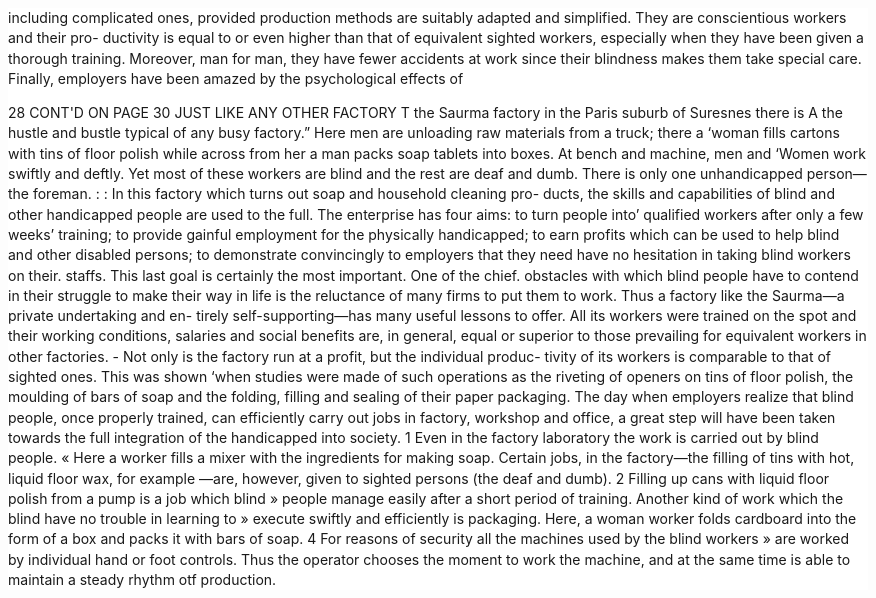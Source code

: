 including complicated ones, provided 
production methods are suitably 
adapted and simplified. They are 
conscientious workers and their pro- 
ductivity is equal to or even higher 
than that of equivalent sighted 
workers, especially when they have 
been given a thorough training. 
Moreover, man for man, they have 
fewer accidents at work since their 
blindness makes them take special 
care. Finally, employers have been 
amazed by the psychological effects of 
 
28 CONT'D ON PAGE 30 
JUST LIKE ANY 
OTHER FACTORY 
T the Saurma factory in the Paris suburb of Suresnes there is 
A the hustle and bustle typical of any busy factory.” Here men 
are unloading raw materials from a truck; there a ‘woman fills 
cartons with tins of floor polish while across from her a man packs 
soap tablets into boxes. At bench and machine, men and ‘Women 
work swiftly and deftly. Yet most of these workers are blind and the 
rest are deaf and dumb. There is only one unhandicapped person— 
the foreman. : : 
In this factory which turns out soap and household cleaning pro- 
ducts, the skills and capabilities of blind and other handicapped 
people are used to the full. The enterprise has four aims: to turn 
people into’ qualified workers after only a few weeks’ training; to 
provide gainful employment for the physically handicapped; to earn 
profits which can be used to help blind and other disabled persons; 
to demonstrate convincingly to employers that they need have no 
hesitation in taking blind workers on their. staffs. 
This last goal is certainly the most important. One of the chief. 
obstacles with which blind people have to contend in their struggle 
to make their way in life is the reluctance of many firms to put them 
to work. 
Thus a factory like the Saurma—a private undertaking and en- 
tirely self-supporting—has many useful lessons to offer. All its 
workers were trained on the spot and their working conditions, salaries 
and social benefits are, in general, equal or superior to those prevailing 
for equivalent workers in other factories. - 
Not only is the factory run at a profit, but the individual produc- 
tivity of its workers is comparable to that of sighted ones. This was 
shown ‘when studies were made of such operations as the riveting of 
openers on tins of floor polish, the moulding of bars of soap and the 
folding, filling and sealing of their paper packaging. 
The day when employers realize that blind people, once properly 
trained, can efficiently carry out jobs in factory, workshop and office, 
a great step will have been taken towards the full integration of the 
handicapped into society. 
1 Even in the factory laboratory the work is carried out by blind people. 
« Here a worker fills a mixer with the ingredients for making soap. Certain 
jobs, in the factory—the filling of tins with hot, liquid floor wax, for example 
—are, however, given to sighted persons (the deaf and dumb). 
2 Filling up cans with liquid floor polish from a pump is a job which blind 
» people manage easily after a short period of training. 
Another kind of work which the blind have no trouble in learning to 
» execute swiftly and efficiently is packaging. Here, a woman worker 
folds cardboard into the form of a box and packs it with bars of soap. 
4 For reasons of security all the machines used by the blind workers 
» are worked by individual hand or foot controls. Thus the operator 
chooses the moment to work the machine, and at the same time is able 
to maintain a steady rhythm otf production.